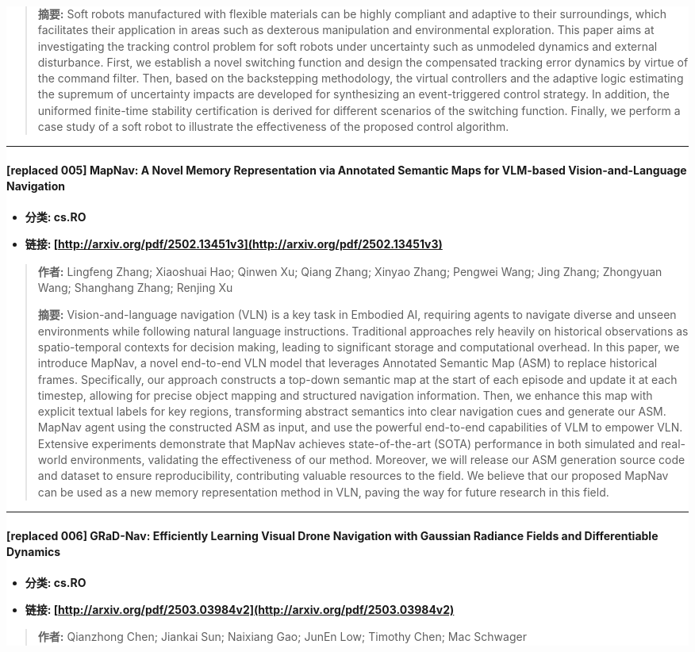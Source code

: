> **摘要:** Soft robots manufactured with flexible materials can be highly compliant and adaptive to their surroundings, which facilitates their application in areas such as dexterous manipulation and environmental exploration. This paper aims at investigating the tracking control problem for soft robots under uncertainty such as unmodeled dynamics and external disturbance. First, we establish a novel switching function and design the compensated tracking error dynamics by virtue of the command filter. Then, based on the backstepping methodology, the virtual controllers and the adaptive logic estimating the supremum of uncertainty impacts are developed for synthesizing an event-triggered control strategy. In addition, the uniformed finite-time stability certification is derived for different scenarios of the switching function. Finally, we perform a case study of a soft robot to illustrate the effectiveness of the proposed control algorithm.
>
---
#### [replaced 005] MapNav: A Novel Memory Representation via Annotated Semantic Maps for VLM-based Vision-and-Language Navigation
- **分类: cs.RO**

- **链接: [http://arxiv.org/pdf/2502.13451v3](http://arxiv.org/pdf/2502.13451v3)**

> **作者:** Lingfeng Zhang; Xiaoshuai Hao; Qinwen Xu; Qiang Zhang; Xinyao Zhang; Pengwei Wang; Jing Zhang; Zhongyuan Wang; Shanghang Zhang; Renjing Xu
>
> **摘要:** Vision-and-language navigation (VLN) is a key task in Embodied AI, requiring agents to navigate diverse and unseen environments while following natural language instructions. Traditional approaches rely heavily on historical observations as spatio-temporal contexts for decision making, leading to significant storage and computational overhead. In this paper, we introduce MapNav, a novel end-to-end VLN model that leverages Annotated Semantic Map (ASM) to replace historical frames. Specifically, our approach constructs a top-down semantic map at the start of each episode and update it at each timestep, allowing for precise object mapping and structured navigation information. Then, we enhance this map with explicit textual labels for key regions, transforming abstract semantics into clear navigation cues and generate our ASM. MapNav agent using the constructed ASM as input, and use the powerful end-to-end capabilities of VLM to empower VLN. Extensive experiments demonstrate that MapNav achieves state-of-the-art (SOTA) performance in both simulated and real-world environments, validating the effectiveness of our method. Moreover, we will release our ASM generation source code and dataset to ensure reproducibility, contributing valuable resources to the field. We believe that our proposed MapNav can be used as a new memory representation method in VLN, paving the way for future research in this field.
>
---
#### [replaced 006] GRaD-Nav: Efficiently Learning Visual Drone Navigation with Gaussian Radiance Fields and Differentiable Dynamics
- **分类: cs.RO**

- **链接: [http://arxiv.org/pdf/2503.03984v2](http://arxiv.org/pdf/2503.03984v2)**

> **作者:** Qianzhong Chen; Jiankai Sun; Naixiang Gao; JunEn Low; Timothy Chen; Mac Schwager
>